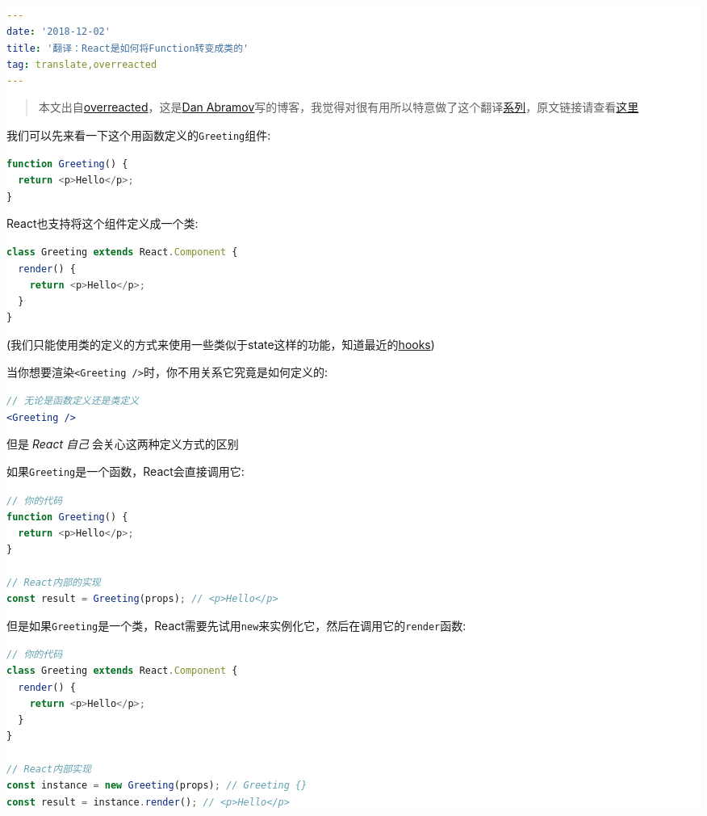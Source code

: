 ```yaml
---
date: '2018-12-02'
title: '翻译：React是如何将Function转变成类的'
tag: translate,overreacted
---
```


> 本文出自[overreacted](https://overreacted.io/)，这是[Dan Abramov](https://mobile.twitter.com/dan_abramov)写的博客，我觉得对很有用所以特意做了这个翻译[系列](/posts/overreacted)，原文链接请查看[这里](https://overreacted.io/how-does-react-tell-a-class-from-a-function/)

我们可以先来看一下这个用函数定义的`Greeting`组件:

```js
function Greeting() {
  return <p>Hello</p>;
}
```

React也支持将这个组件定义成一个类:

```js
class Greeting extends React.Component {
  render() {
    return <p>Hello</p>;
  }
}
```

(我们只能使用类的定义的方式来使用一些类似于state这样的功能，知道最近的[hooks](https://reactjs.org/docs/hooks-intro.html))

当你想要渲染`<Greeting />`时，你不用关系它究竟是如何定义的:

```jsx
// 无论是函数定义还是类定义
<Greeting />
```

但是 *React 自己* 会关心这两种定义方式的区别

如果`Greeting`是一个函数，React会直接调用它:

```js
// 你的代码
function Greeting() {
  return <p>Hello</p>;
}

// React内部的实现
const result = Greeting(props); // <p>Hello</p>
```

但是如果`Greeting`是一个类，React需要先试用`new`来实例化它，然后在调用它的`render`函数:

```js
// 你的代码
class Greeting extends React.Component {
  render() {
    return <p>Hello</p>;
  }
}

// React内部实现
const instance = new Greeting(props); // Greeting {}
const result = instance.render(); // <p>Hello</p>
```
